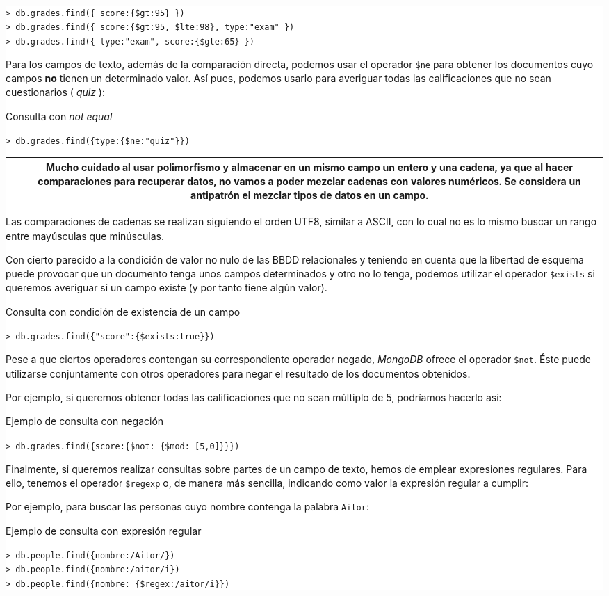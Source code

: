 ```
> db.grades.find({ score:{$gt:95} })
> db.grades.find({ score:{$gt:95, $lte:98}, type:"exam" })
> db.grades.find({ type:"exam", score:{$gte:65} })
```

Para los campos de texto, además de la comparación directa, podemos usar el operador `$ne` para obtener los documentos cuyo campos **no** tienen un determinado valor. Así pues, podemos usarlo para averiguar todas las calificaciones que no sean cuestionarios ( *quiz* ):

Consulta con *not equal*

```
> db.grades.find({type:{$ne:"quiz"}})
```


|  | Mucho cuidado al usar polimorfismo y almacenar en un mismo campo un entero y una cadena, ya que al hacer comparaciones para recuperar datos, no vamos a poder mezclar cadenas con valores numéricos. Se considera un antipatrón el mezclar tipos de datos en un campo. |
| -- | -------------------------------------------------------------------------------------------------------------------------------------------------------------------------------------------------------------------------------------------------------------------------- |

Las comparaciones de cadenas se realizan siguiendo el orden UTF8, similar a ASCII, con lo cual no es lo mismo buscar un rango entre mayúsculas que minúsculas.

Con cierto parecido a la condición de valor no nulo de las BBDD relacionales y teniendo en cuenta que la libertad de esquema puede provocar que un documento tenga unos campos determinados y otro no lo tenga, podemos utilizar el operador `$exists` si queremos averiguar si un campo existe (y por tanto tiene algún valor).

Consulta con condición de existencia de un campo

```
> db.grades.find({"score":{$exists:true}})
```

Pese a que ciertos operadores contengan su correspondiente operador negado, *MongoDB* ofrece el operador `$not`. Éste puede utilizarse conjuntamente con otros operadores para negar el resultado de los documentos obtenidos.

Por ejemplo, si queremos obtener todas las calificaciones que no sean múltiplo de 5, podríamos hacerlo así:

Ejemplo de consulta con negación

```
> db.grades.find({score:{$not: {$mod: [5,0]}}})
```

Finalmente, si queremos realizar consultas sobre partes de un campo de texto, hemos de emplear expresiones regulares. Para ello, tenemos el operador `$regexp` o, de manera más sencilla, indicando como valor la expresión regular a cumplir:

Por ejemplo, para buscar las personas cuyo nombre contenga la palabra `Aitor`:

Ejemplo de consulta con expresión regular

```
> db.people.find({nombre:/Aitor/})
> db.people.find({nombre:/aitor/i})
> db.people.find({nombre: {$regex:/aitor/i}})
```

